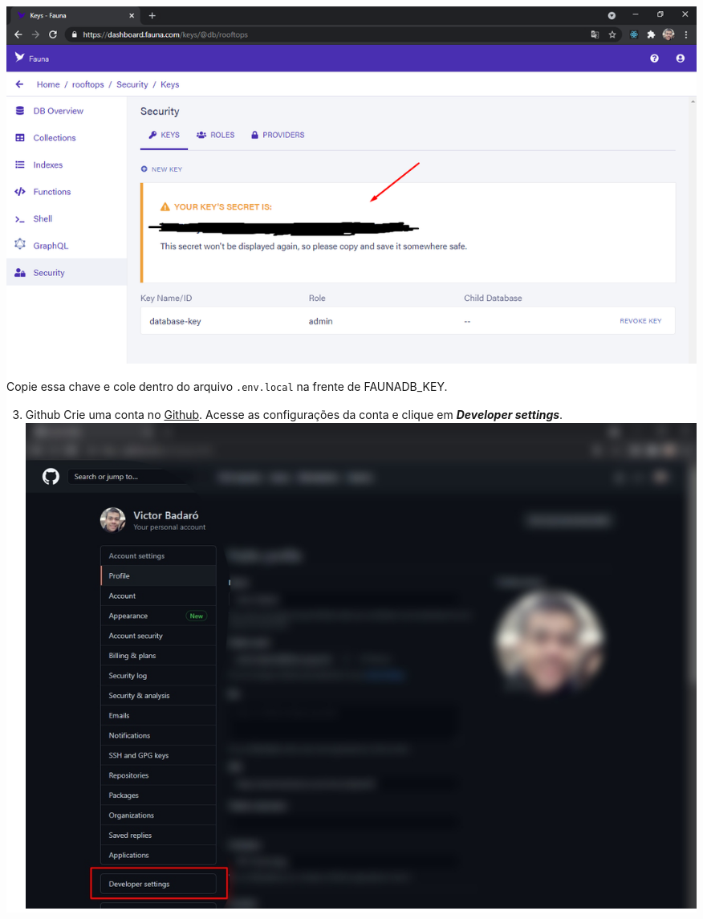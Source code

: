    <img src="./docs/fauna_key2.png" alt="FaunaDB key2">

   Copie essa chave e cole dentro do arquivo `.env.local` na frente de FAUNADB_KEY.

3. Github
   Crie uma conta no [Github](https://github.com/). Acesse as configurações da conta e clique em _**Developer settings**_.
   <img src="./docs/github.jpg" alt="Github">
